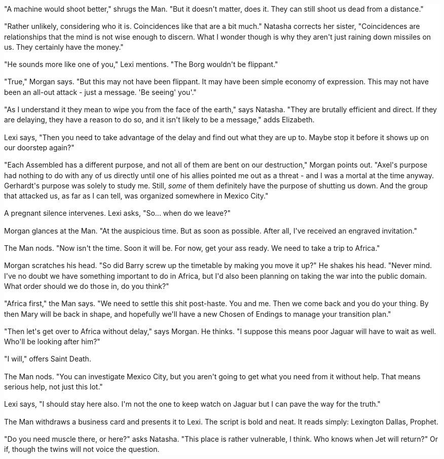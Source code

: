 "A machine would shoot better," shrugs the Man. "But it doesn't matter, does it. They can still shoot us dead from a distance."

"Rather unlikely, considering who it is. Coincidences like that are a bit much." Natasha corrects her sister, "Coincidences are relationships that the mind is not wise enough to discern. What I wonder though is why they aren't just raining down missiles on us. They certainly have the money."

"He sounds more like one of you," Lexi mentions. "The Borg wouldn't be flippant."

"True," Morgan says. "But this may not have been flippant. It may have been simple economy of expression. This may not have been an all-out attack - just a message. 'Be seeing' you'."

"As I understand it they mean to wipe you from the face of the earth," says Natasha. "They are brutally efficient and direct. If they are delaying, they have a reason to do so, and it isn't likely to be a message," adds Elizabeth.

Lexi says, "Then you need to take advantage of the delay and find out what they are up to. Maybe stop it before it shows up on our doorstep again?"

"Each Assembled has a different purpose, and not all of them are bent on our destruction," Morgan points out. "Axel's purpose had nothing to do with any of us directly until one of his allies pointed me out as a threat - and I was a mortal at the time anyway. Gerhardt's purpose was solely to study me. Still, _some_ of them definitely have the purpose of shutting us down. And the group that attacked us, as far as I can tell, was organized somewhere in Mexico City."

A pregnant silence intervenes. Lexi asks, "So... when do we leave?"

Morgan glances at the Man. "At the auspicious time. But as soon as possible. After all, I've received an engraved invitation."

The Man nods. "Now isn't the time. Soon it will be. For now, get your ass ready. We need to take a trip to Africa."

Morgan scratches his head. "So did Barry screw up the timetable by making you move it up?" He shakes his head. "Never mind. I've no doubt we have something important to do in Africa, but I'd also been planning on taking the war into the public domain. What order should we do those in, do you think?"

"Africa first," the Man says. "We need to settle this shit post-haste. You and me. Then we come back and you do your thing. By then Mary will be back in shape, and hopefully we'll have a new Chosen of Endings to manage your transition plan."

"Then let's get over to Africa without delay," says Morgan. He thinks. "I suppose this means poor Jaguar will have to wait as well. Who'll be looking after him?"

"I will," offers Saint Death.

The Man nods. "You can investigate Mexico City, but you aren't going to get what you need from it without help. That means serious help, not just this lot."

Lexi says, "I should stay here also. I'm not the one to keep watch on Jaguar but I can pave the way for the truth."

The Man withdraws a business card and presents it to Lexi. The script is bold and neat. It reads simply: Lexington Dallas, Prophet.

"Do you need muscle there, or here?" asks Natasha. "This place is rather vulnerable, I think. Who knows when Jet will return?" Or if, though the twins will not voice the question.
